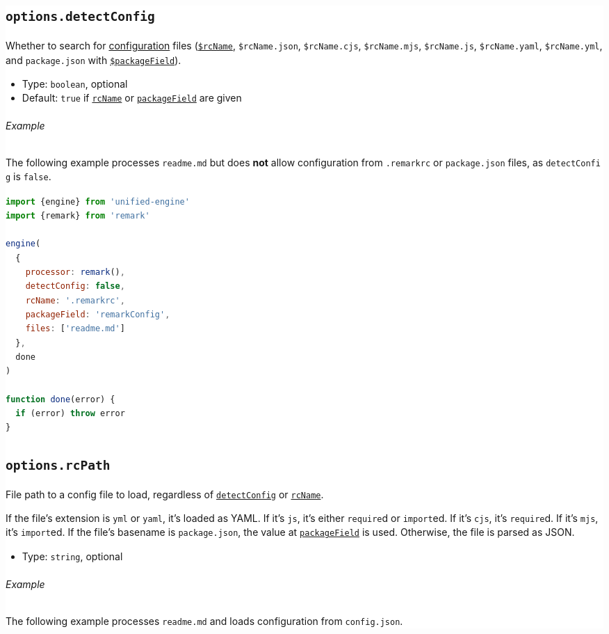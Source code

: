 ## `options.detectConfig`

Whether to search for [configuration][configure] files ([`$rcName`][rc-name],
`$rcName.json`, `$rcName.cjs`, `$rcName.mjs`, `$rcName.js`, `$rcName.yaml`,
`$rcName.yml`, and `package.json` with [`$packageField`][package-field]).

*   Type: `boolean`, optional
*   Default: `true` if [`rcName`][rc-name] or [`packageField`][package-field]
    are given

###### Example

The following example processes `readme.md` but does **not** allow configuration
from `.remarkrc` or `package.json` files, as `detectConfig` is `false`.

```js
import {engine} from 'unified-engine'
import {remark} from 'remark'

engine(
  {
    processor: remark(),
    detectConfig: false,
    rcName: '.remarkrc',
    packageField: 'remarkConfig',
    files: ['readme.md']
  },
  done
)

function done(error) {
  if (error) throw error
}
```

## `options.rcPath`

File path to a config file to load, regardless of
[`detectConfig`][detect-config] or [`rcName`][rc-name].

If the file’s extension is `yml` or `yaml`, it’s loaded as YAML.
If it’s `js`, it’s either `require`d or `import`ed.
If it’s `cjs`, it’s `require`d.
If it’s `mjs`, it’s `import`ed.
If the file’s basename is `package.json`, the value at
[`packageField`][package-field] is used.
Otherwise, the file is parsed as JSON.

*   Type: `string`, optional

###### Example

The following example processes `readme.md` and loads configuration from
`config.json`.


[cwd]: https://nodejs.org/api/process.html#process_process_cwd
[glob]: https://github.com/isaacs/node-glob#glob-primer
[stdin]: https://nodejs.org/api/process.html#process_process_stdin
[stderr]: https://nodejs.org/api/process.html#process_process_stderr
[stdout]: https://nodejs.org/api/process.html#process_process_stdout
[readable]: https://nodejs.org/api/stream.html#stream_class_stream_readable_1
[writable]: https://nodejs.org/api/stream.html#stream_class_stream_writable_1
[tty]: https://nodejs.org/api/tty.html
[unified-description]: https://github.com/unifiedjs/unified#description
[vfile]: https://github.com/vfile/vfile
[vfile-reporter]: https://github.com/vfile/vfile-reporter
[json-stringify]: https://developer.mozilla.org/JavaScript/Reference/Global_Objects/JSON/stringify
[fatal]: https://github.com/vfile/vfile#vfilefailreason-position-ruleid
[processor]: https://github.com/unifiedjs/unified#processor
[remark]: https://github.com/remarkjs/remark
[remark-lint]: https://github.com/remarkjs/remark-lint
[remark-unlink]: https://github.com/eush77/remark-unlink
[configure]: ./configure.md
[ignore]: ./ignore.md
[api]: ../readme.md#api
[extensions]: #optionsextensions
[stream-in]: #optionsstreamin
[stream-out]: #optionsstreamout
[out]: #optionsout
[output]: #optionsoutput
[tree]: #optionstree
[tree-in]: #optionstreein
[tree-out]: #optionstreeout
[inspect]: #optionsinspect
[detect-config]: #optionsdetectconfig
[rc-name]: #optionsrcname
[package-field]: #optionspackagefield
[detect-ignore]: #optionsdetectignore
[ignore-name]: #optionsignorename
[ignore-path]: #optionsignorepath
[quiet]: #optionsquiet
[silent]: #optionssilent
[color]: #optionscolor
[files]: #optionsfiles
[root]: #optionscwd
[reporter]: #optionsreporter
[reporteroptions]: #optionsreporteroptions
[config-plugins]: ./configure.md#plugins
[reporters]: https://github.com/vfile/vfile#reporters
[json]: https://github.com/vfile/vfile-reporter-json
[unist-util-inspect]: https://github.com/syntax-tree/unist-util-inspect